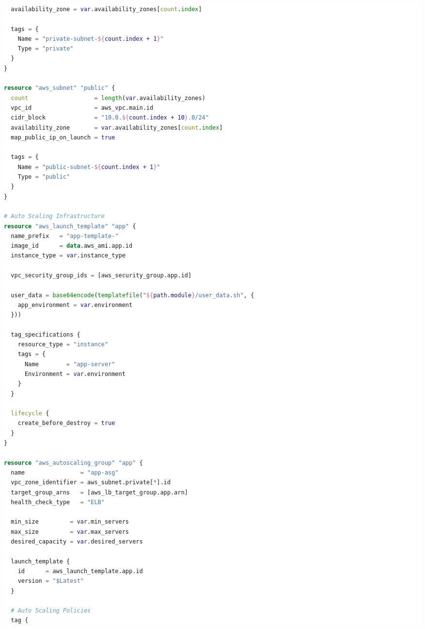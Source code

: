 ```terraform
  availability_zone = var.availability_zones[count.index]
  
  tags = {
    Name = "private-subnet-${count.index + 1}"
    Type = "private"
  }
}

resource "aws_subnet" "public" {
  count                   = length(var.availability_zones)
  vpc_id                  = aws_vpc.main.id
  cidr_block              = "10.0.${count.index + 10}.0/24"
  availability_zone       = var.availability_zones[count.index]
  map_public_ip_on_launch = true
  
  tags = {
    Name = "public-subnet-${count.index + 1}"
    Type = "public"
  }
}

# Auto Scaling Infrastructure
resource "aws_launch_template" "app" {
  name_prefix   = "app-template-"
  image_id      = data.aws_ami.app.id
  instance_type = var.instance_type
  
  vpc_security_group_ids = [aws_security_group.app.id]
  
  user_data = base64encode(templatefile("${path.module}/user_data.sh", {
    app_environment = var.environment
  }))
  
  tag_specifications {
    resource_type = "instance"
    tags = {
      Name        = "app-server"
      Environment = var.environment
    }
  }
  
  lifecycle {
    create_before_destroy = true
  }
}

resource "aws_autoscaling_group" "app" {
  name                = "app-asg"
  vpc_zone_identifier = aws_subnet.private[*].id
  target_group_arns   = [aws_lb_target_group.app.arn]
  health_check_type   = "ELB"
  
  min_size         = var.min_servers
  max_size         = var.max_servers
  desired_capacity = var.desired_servers
  
  launch_template {
    id      = aws_launch_template.app.id
    version = "$Latest"
  }
  
  # Auto Scaling Policies
  tag {
```